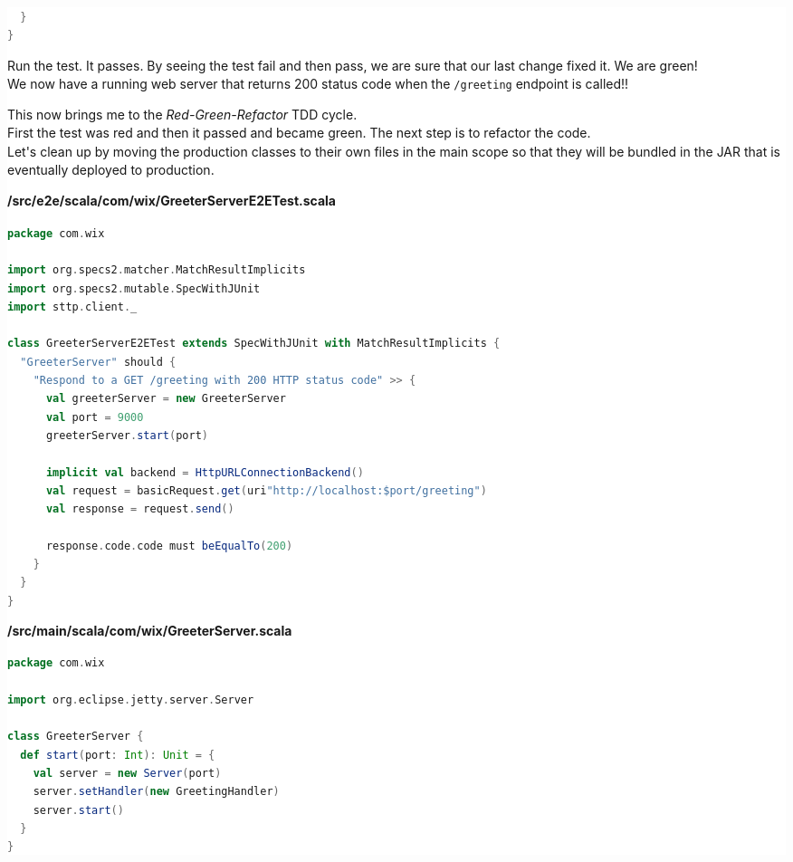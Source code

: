 ```scala
  }
}
```
Run the test. It passes. By seeing the test fail and then pass, we are sure that our last change fixed it. We are green!  
We now have a running web server that returns 200 status code when the `/greeting` endpoint is called!!  

This now brings me to the _Red-Green-Refactor_ TDD cycle.  
First the test was red and then it passed and became green. The next step is to refactor the code.  
Let's clean up by moving the production classes to their own files in the main scope so that they will be bundled in the JAR that is eventually deployed to production.

**/src/e2e/scala/com/wix/GreeterServerE2ETest.scala**
```scala
package com.wix

import org.specs2.matcher.MatchResultImplicits
import org.specs2.mutable.SpecWithJUnit
import sttp.client._

class GreeterServerE2ETest extends SpecWithJUnit with MatchResultImplicits {
  "GreeterServer" should {
    "Respond to a GET /greeting with 200 HTTP status code" >> {
      val greeterServer = new GreeterServer
      val port = 9000
      greeterServer.start(port)
      
      implicit val backend = HttpURLConnectionBackend()
      val request = basicRequest.get(uri"http://localhost:$port/greeting")
      val response = request.send()
      
      response.code.code must beEqualTo(200)
    }
  }
}
```

**/src/main/scala/com/wix/GreeterServer.scala**
```scala
package com.wix

import org.eclipse.jetty.server.Server

class GreeterServer {
  def start(port: Int): Unit = {
    val server = new Server(port)
    server.setHandler(new GreetingHandler)
    server.start()
  }
}
```
